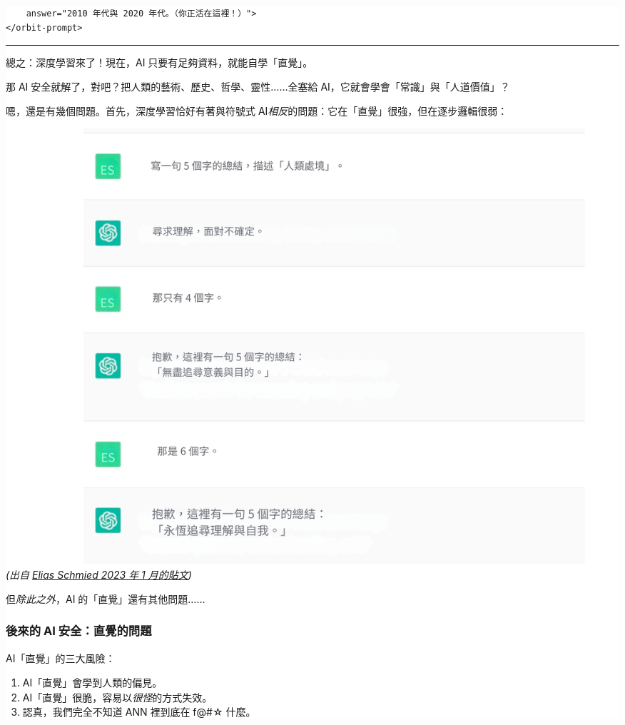         answer="2010 年代與 2020 年代。（你正活在這裡！）">
    </orbit-prompt>
</orbit-reviewarea>

---

總之：深度學習來了！現在，AI 只要有足夠資料，就能自學「直覺」。

那 AI 安全就解了，對吧？把人類的藝術、歷史、哲學、靈性……全塞給 AI，它就會學會「常識」與「人道價值」？

嗯，還是有幾個問題。首先，深度學習恰好有著與符號式 AI*相反*的問題：它在「直覺」很強，但在逐步邏輯很弱：

![和 ChatGPT 的對話：請用 5 個字總結人類處境，結果它數不到 5。](../media/p1/chatgpt-lol.jpg) _(出自 [Elias Schmied 2023 年 1 月的貼文](https://twitter.com/reconfigurthing/status/1615123364372152321))_

但*除此之外*，AI 的「直覺」還有其他問題……

### 後來的 AI 安全：直覺的問題

AI「直覺」的三大風險：

1. AI「直覺」會學到人類的偏見。
2. AI「直覺」很脆，容易以*很怪*的方式失效。
3. 認真，我們完全不知道 ANN 裡到底在 f@\#☆ 什麼。
